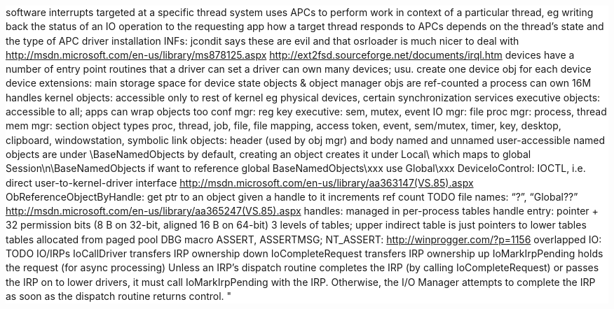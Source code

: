 software interrupts targeted at a specific thread
system uses APCs to perform work in context of a particular thread, eg writing back the status of an IO operation to the requesting app
how a target thread responds to APCs depends on the thread’s state and the type of APC
driver installation
INFs: jcondit says these are evil and that osrloader is much nicer to deal with
http://msdn.microsoft.com/en-us/library/ms878125.aspx
http://ext2fsd.sourceforge.net/documents/irql.htm
devices
have a number of entry point routines that a driver can set
a driver can own many devices; usu. create one device obj for each device
device extensions: main storage space for device state
objects & object manager
objs are ref-counted
a process can own 16M handles
kernel objects: accessible only to rest of kernel
eg physical devices, certain synchronization services
executive objects: accessible to all; apps can wrap objects too
conf mgr: reg key
executive: sem, mutex, event
IO mgr: file
proc mgr: process, thread
mem mgr: section
object types
proc, thread, job, file, file mapping, access token, event, sem/mutex, timer, key, desktop, clipboard, windowstation, symbolic link
objects: header (used by obj mgr) and body
named and unnamed
user-accessible named objects are under \BaseNamedObjects
by default, creating an object creates it under Local\ which maps to global Session\n\BaseNamedObjects
if want to reference global BaseNamedObjects\xxx use Global\xxx
DeviceIoControl: IOCTL, i.e. direct user-to-kernel-driver interface
http://msdn.microsoft.com/en-us/library/aa363147(VS.85).aspx
ObReferenceObjectByHandle: get ptr to an object given a handle to it
increments ref count
TODO file names: “\?”, “Global??”
http://msdn.microsoft.com/en-us/library/aa365247(VS.85).aspx
handles: managed in per-process tables
handle entry: pointer + 32 permission bits (8 B on 32-bit, aligned 16 B on 64-bit)
3 levels of tables; upper indirect table is just pointers to lower tables
tables allocated from paged pool
DBG macro
ASSERT, ASSERTMSG; NT_ASSERT: http://winprogger.com/?p=1156
overlapped IO: TODO
IO/IRPs
IoCallDriver transfers IRP ownership down
IoCompleteRequest transfers IRP ownership up
IoMarkIrpPending holds the request (for async processing)
Unless an IRP’s dispatch routine completes the IRP (by calling IoCompleteRequest) or passes the IRP on to lower drivers, it must call IoMarkIrpPending with the IRP. Otherwise, the I/O Manager attempts to complete the IRP as soon as the dispatch routine returns control. "
